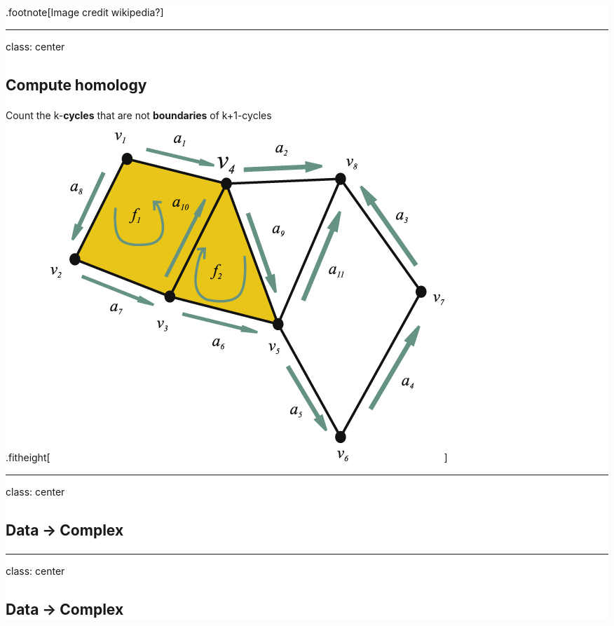 .footnote[Image credit wikipedia?]

---

class: center

## Compute homology

Count the k-**cycles** that are not **boundaries** of k+1-cycles

.fitheight[![points sampled on a loop](images/ph/homology-of-complex.jpg)]

---

class: center

## Data &rarr; Complex

---

class: center

## Data &rarr; Complex
